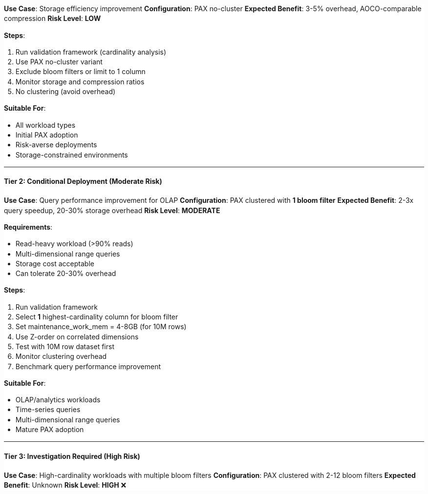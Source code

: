 **Use Case**: Storage efficiency improvement
**Configuration**: PAX no-cluster
**Expected Benefit**: 3-5% overhead, AOCO-comparable compression
**Risk Level**: **LOW**

**Steps**:
1. Run validation framework (cardinality analysis)
2. Use PAX no-cluster variant
3. Exclude bloom filters or limit to 1 column
4. Monitor storage and compression ratios
5. No clustering (avoid overhead)

**Suitable For**:
- All workload types
- Initial PAX adoption
- Risk-averse deployments
- Storage-constrained environments

---

#### Tier 2: Conditional Deployment (Moderate Risk)

**Use Case**: Query performance improvement for OLAP
**Configuration**: PAX clustered with **1 bloom filter**
**Expected Benefit**: 2-3x query speedup, 20-30% storage overhead
**Risk Level**: **MODERATE**

**Requirements**:
- Read-heavy workload (>90% reads)
- Multi-dimensional range queries
- Storage cost acceptable
- Can tolerate 20-30% overhead

**Steps**:
1. Run validation framework
2. Select **1** highest-cardinality column for bloom filter
3. Set maintenance_work_mem = 4-8GB (for 10M rows)
4. Use Z-order on correlated dimensions
5. Test with 10M row dataset first
6. Monitor clustering overhead
7. Benchmark query performance improvement

**Suitable For**:
- OLAP/analytics workloads
- Time-series queries
- Multi-dimensional range queries
- Mature PAX adoption

---

#### Tier 3: Investigation Required (High Risk)

**Use Case**: High-cardinality workloads with multiple bloom filters
**Configuration**: PAX clustered with 2-12 bloom filters
**Expected Benefit**: Unknown
**Risk Level**: **HIGH** ❌

